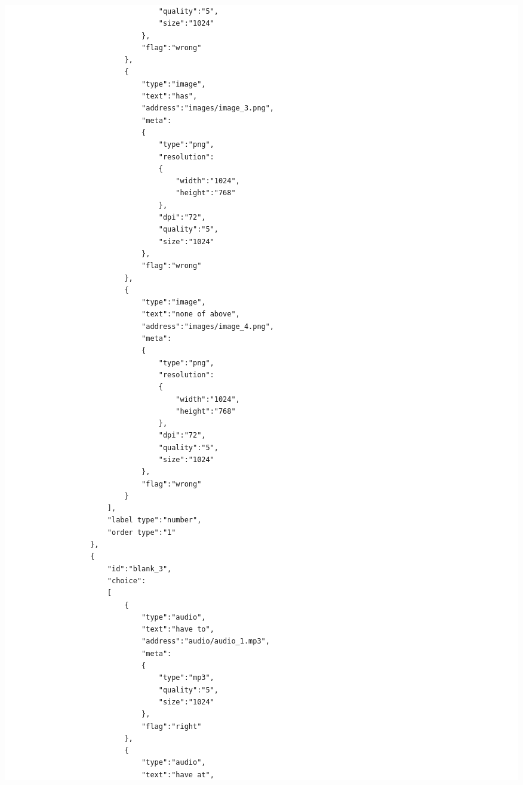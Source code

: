 	                                    "quality":"5",
	                                    "size":"1024"
	                                },
									"flag":"wrong"
								},
								{
									"type":"image",
									"text":"has",
									"address":"images/image_3.png",
	                                "meta":
	                                {
	                                    "type":"png",
	                                    "resolution":
	                                    {
	                                        "width":"1024",
	                                        "height":"768"
	                                    },
	                                    "dpi":"72",
	                                    "quality":"5",
	                                    "size":"1024"
	                                },
									"flag":"wrong"
								},
								{
									"type":"image",
									"text":"none of above",
									"address":"images/image_4.png",
	                                "meta":
	                                {
	                                    "type":"png",
	                                    "resolution":
	                                    {
	                                        "width":"1024",
	                                        "height":"768"
	                                    },
	                                    "dpi":"72",
	                                    "quality":"5",
	                                    "size":"1024"
	                                },
									"flag":"wrong"
								}
							],
	                        "label type":"number",
							"order type":"1"
						},
						{
							"id":"blank_3",
							"choice":
                            [
								{
									"type":"audio",
									"text":"have to",
									"address":"audio/audio_1.mp3",
	                                "meta":
	                                {
	                                    "type":"mp3",
	                                    "quality":"5",
	                                    "size":"1024"
	                                },
									"flag":"right"
								},
								{
									"type":"audio",
									"text":"have at",